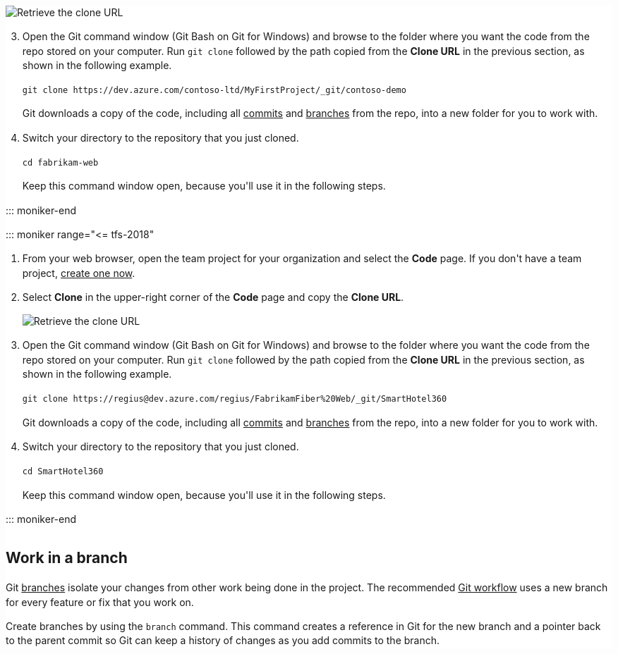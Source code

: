    ![Retrieve the clone URL](media/clone-repo/clone-repo.png)

3. Open the Git command window (Git Bash on Git for Windows) and browse to the folder where you want the code from the repo stored on your computer. Run `git clone` followed by the path copied from the **Clone URL** in the previous section, as shown in the following example.

   ```
   git clone https://dev.azure.com/contoso-ltd/MyFirstProject/_git/contoso-demo
   ```

   Git downloads a copy of the code, including all [commits](../git/commits.md) and [branches](../git/branches.md) from the repo, into a new folder for you to work with.

4. Switch your directory to the repository that you just cloned.

   ```
   cd fabrikam-web
   ```

   Keep this command window open, because you'll use it in the following steps.

::: moniker-end

::: moniker range="<= tfs-2018"

1. From your web browser, open the team project for your organization and select the **Code** page. If you don't have a team project, [create one now](sign-up-invite-teammates.md).

2. Select **Clone** in the upper-right corner of the **Code** page and copy the **Clone URL**.

   ![Retrieve the clone URL](../../user-guide/media/code-with-git-clone-repo.png)

3. Open the Git command window (Git Bash on Git for Windows) and browse to the folder where you want the code from the repo stored on your computer. Run `git clone` followed by the path copied from the **Clone URL** in the previous section, as shown in the following example.

   ```
   git clone https://regius@dev.azure.com/regius/FabrikamFiber%20Web/_git/SmartHotel360
   ```

   Git downloads a copy of the code, including all [commits](../git/commits.md) and [branches](../git/branches.md) from the repo, into a new folder for you to work with.

4. Switch your directory to the repository that you just cloned.

   ```
   cd SmartHotel360
   ```

   Keep this command window open, because you'll use it in the following steps.

::: moniker-end

## Work in a branch

Git [branches](../git/branches.md) isolate your changes from other work being done in the project. The recommended [Git workflow](../git/gitworkflow.md) uses a new branch for every feature or fix that you work on.

Create branches by using the `branch` command. This command creates a reference in Git for the new branch and a pointer back to the parent commit so Git can keep a history of changes as you add commits to the branch.
